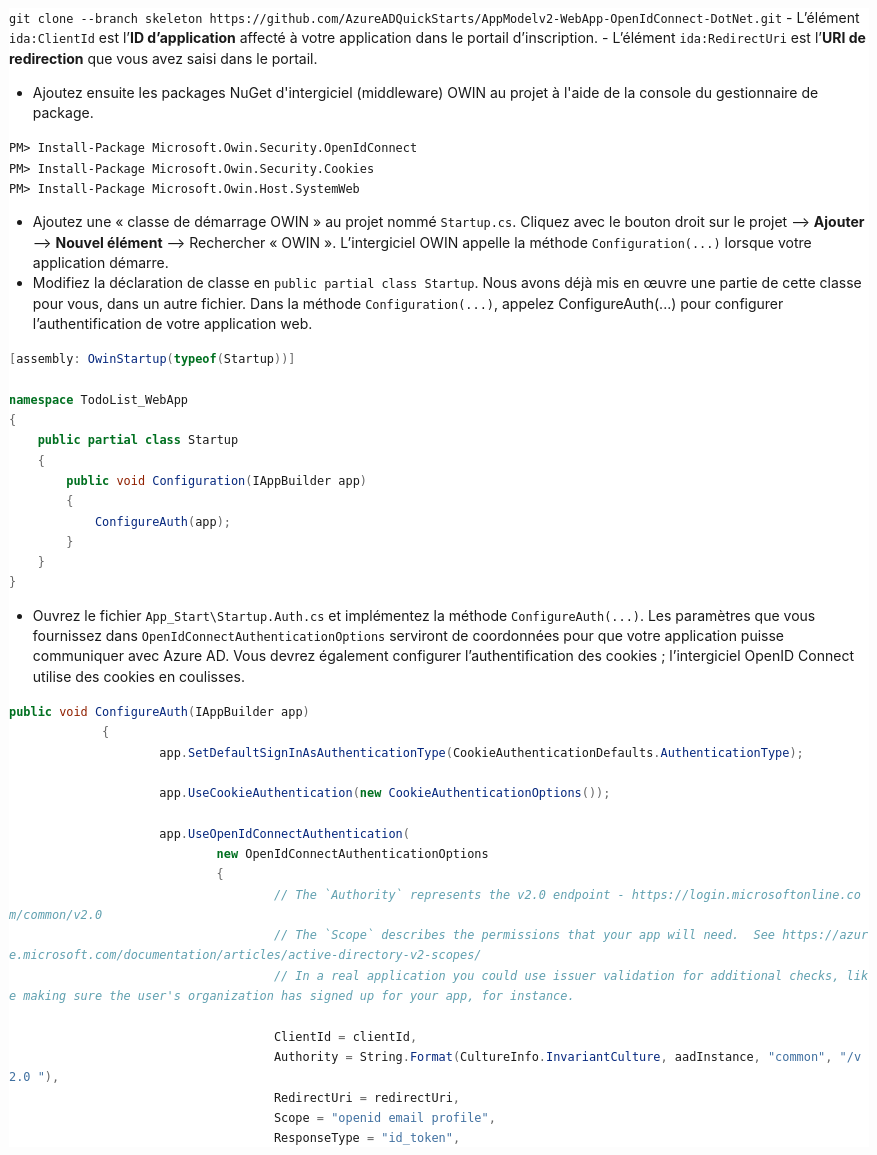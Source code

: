 ```git clone --branch skeleton https://github.com/AzureADQuickStarts/AppModelv2-WebApp-OpenIdConnect-DotNet.git```
    -	L’élément `ida:ClientId` est l’**ID d’application** affecté à votre application dans le portail d’inscription.
    -	L’élément `ida:RedirectUri` est l’**URI de redirection** que vous avez saisi dans le portail.

-	Ajoutez ensuite les packages NuGet d'intergiciel (middleware) OWIN au projet à l'aide de la console du gestionnaire de package.

```
PM> Install-Package Microsoft.Owin.Security.OpenIdConnect
PM> Install-Package Microsoft.Owin.Security.Cookies
PM> Install-Package Microsoft.Owin.Host.SystemWeb
```

-	Ajoutez une « classe de démarrage OWIN » au projet nommé `Startup.cs`. Cliquez avec le bouton droit sur le projet --> **Ajouter** --> **Nouvel élément** --> Rechercher « OWIN ». L’intergiciel OWIN appelle la méthode `Configuration(...)` lorsque votre application démarre.
-	Modifiez la déclaration de classe en `public partial class Startup`. Nous avons déjà mis en œuvre une partie de cette classe pour vous, dans un autre fichier. Dans la méthode `Configuration(...)`, appelez ConfigureAuth(...) pour configurer l’authentification de votre application web.

```C#
[assembly: OwinStartup(typeof(Startup))]

namespace TodoList_WebApp
{
	public partial class Startup
	{
		public void Configuration(IAppBuilder app)
		{
			ConfigureAuth(app);
		}
	}
}
```

-	Ouvrez le fichier `App_Start\Startup.Auth.cs` et implémentez la méthode `ConfigureAuth(...)`. Les paramètres que vous fournissez dans `OpenIdConnectAuthenticationOptions` serviront de coordonnées pour que votre application puisse communiquer avec Azure AD. Vous devrez également configurer l’authentification des cookies ; l’intergiciel OpenID Connect utilise des cookies en coulisses.

```C#
public void ConfigureAuth(IAppBuilder app)
			 {
					 app.SetDefaultSignInAsAuthenticationType(CookieAuthenticationDefaults.AuthenticationType);

					 app.UseCookieAuthentication(new CookieAuthenticationOptions());

					 app.UseOpenIdConnectAuthentication(
							 new OpenIdConnectAuthenticationOptions
							 {
									 // The `Authority` represents the v2.0 endpoint - https://login.microsoftonline.com/common/v2.0 
									 // The `Scope` describes the permissions that your app will need.  See https://azure.microsoft.com/documentation/articles/active-directory-v2-scopes/
									 // In a real application you could use issuer validation for additional checks, like making sure the user's organization has signed up for your app, for instance.

									 ClientId = clientId,
									 Authority = String.Format(CultureInfo.InvariantCulture, aadInstance, "common", "/v2.0 "),
									 RedirectUri = redirectUri,
									 Scope = "openid email profile",
									 ResponseType = "id_token",
```